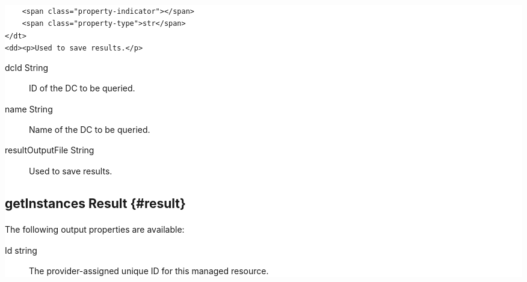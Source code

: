        <span class="property-indicator"></span>
        <span class="property-type">str</span>
    </dt>
    <dd><p>Used to save results.</p>
</dd></dl>
</pulumi-choosable>
</div>

<div>
<pulumi-choosable type="language" values="yaml">
<dl class="resources-properties"><dt class="property-optional"
            title="Optional">
        <span id="dcid_yaml">
<a data-swiftype-name="resource-property" data-swiftype-type="text" href="#dcid_yaml" style="color: inherit; text-decoration: inherit;">dc<wbr>Id</a>
</span>
        <span class="property-indicator"></span>
        <span class="property-type">String</span>
    </dt>
    <dd><p>ID of the DC to be queried.</p>
</dd><dt class="property-optional"
            title="Optional">
        <span id="name_yaml">
<a data-swiftype-name="resource-property" data-swiftype-type="text" href="#name_yaml" style="color: inherit; text-decoration: inherit;">name</a>
</span>
        <span class="property-indicator"></span>
        <span class="property-type">String</span>
    </dt>
    <dd><p>Name of the DC to be queried.</p>
</dd><dt class="property-optional"
            title="Optional">
        <span id="resultoutputfile_yaml">
<a data-swiftype-name="resource-property" data-swiftype-type="text" href="#resultoutputfile_yaml" style="color: inherit; text-decoration: inherit;">result<wbr>Output<wbr>File</a>
</span>
        <span class="property-indicator"></span>
        <span class="property-type">String</span>
    </dt>
    <dd><p>Used to save results.</p>
</dd></dl>
</pulumi-choosable>
</div>




## getInstances Result {#result}

The following output properties are available:



<div>
<pulumi-choosable type="language" values="csharp">
<dl class="resources-properties"><dt class="property-"
            title="">
        <span id="id_csharp">
<a data-swiftype-name="resource-property" data-swiftype-type="text" href="#id_csharp" style="color: inherit; text-decoration: inherit;">Id</a>
</span>
        <span class="property-indicator"></span>
        <span class="property-type">string</span>
    </dt>
    <dd><p>The provider-assigned unique ID for this managed resource.</p>
</dd><dt class="property-"